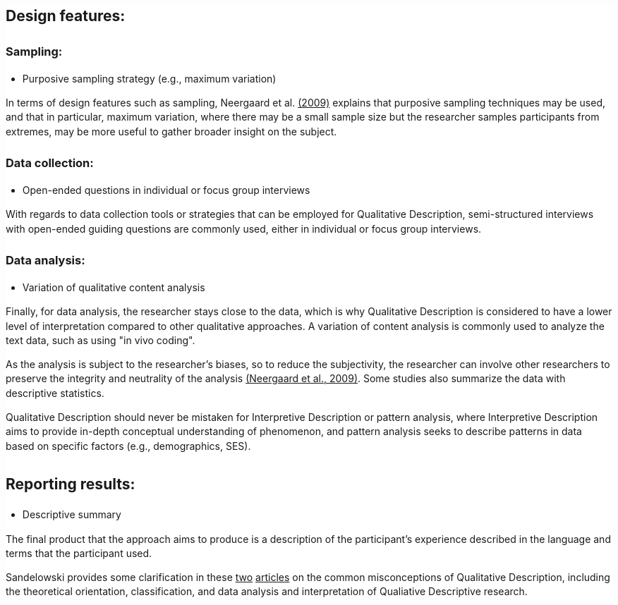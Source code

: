 ## Design features: 

### Sampling: 
* Purposive sampling strategy (e.g., maximum variation)

In terms of design features such as sampling, Neergaard et al. [(2009)](https://bmcmedresmethodol.biomedcentral.com/articles/10.1186/1471-2288-9-52) explains that purposive sampling techniques may be used, and that in particular, maximum variation, where there may be a small sample size but the researcher samples participants from extremes, may be more useful to gather broader insight on the subject.

### Data collection: 
* Open-ended questions in individual or focus group interviews

With regards to data collection tools or strategies that can be employed for Qualitative Description, semi-structured interviews with open-ended guiding questions are commonly used, either in individual or focus group interviews. 

### Data analysis: 
* Variation of qualitative content analysis

Finally, for data analysis, the researcher stays close to the data, which is why Qualitative Description is considered to have a lower level of interpretation compared to other qualitative approaches. A variation of content analysis is commonly used to analyze the text data, such as using "in vivo coding". 

As the analysis is subject to the researcher’s biases, so to reduce the subjectivity, the researcher can involve other researchers to preserve the integrity and neutrality of the analysis [(Neergaard et al., 2009)](https://bmcmedresmethodol.biomedcentral.com/articles/10.1186/1471-2288-9-52). Some studies also summarize the data with descriptive statistics. 

Qualitative Description should never be mistaken for Interpretive Description or pattern analysis, where Interpretive Description aims to provide in-depth conceptual understanding of phenomenon, and pattern analysis seeks to describe patterns in data based on specific factors (e.g., demographics, SES).

## Reporting results: 
* Descriptive summary

The final product that the approach aims to produce is a description of the participant’s experience described in the language and terms that the participant used.

</exercise>


<exercise id="5" title="Addressing Misconceptions">

Sandelowski provides some clarification in these [two](http://resolver.scholarsportal.info.myaccess.library.utoronto.ca/resolve/01606891/v23i0004/334_whtqd.xml) [articles](http://resolver.scholarsportal.info.myaccess.library.utoronto.ca/resolve/01606891/v33i0001/77_wianqdr.xml) on the common misconceptions of Qualitative Description, including the theoretical orientation, classification, and data analysis and interpretation of Qualiative Descriptive research. 

</exercise>
